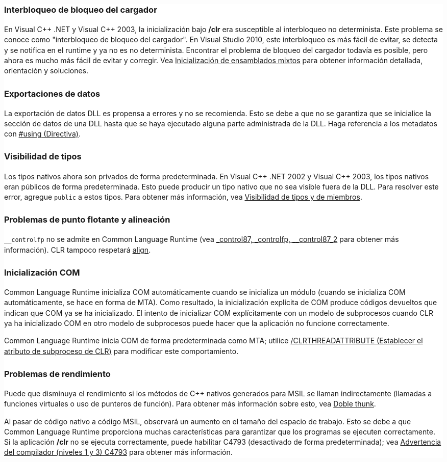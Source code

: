 ### Interbloqueo de bloqueo del cargador  
 En Visual C\+\+ .NET y Visual C\+\+ 2003, la inicialización bajo **\/clr** era susceptible al interbloqueo no determinista.  Este problema se conoce como "interbloqueo de bloqueo del cargador".  En Visual Studio 2010, este interbloqueo es más fácil de evitar, se detecta y se notifica en el runtime y ya no es no determinista.  Encontrar el problema de bloqueo del cargador todavía es posible, pero ahora es mucho más fácil de evitar y corregir.  Vea [Inicialización de ensamblados mixtos](../dotnet/initialization-of-mixed-assemblies.md) para obtener información detallada, orientación y soluciones.  
  
### Exportaciones de datos  
 La exportación de datos DLL es propensa a errores y no se recomienda.  Esto se debe a que no se garantiza que se inicialice la sección de datos de una DLL hasta que se haya ejecutado alguna parte administrada de la DLL.  Haga referencia a los metadatos con [\#using \(Directiva\)](../preprocessor/hash-using-directive-cpp.md).  
  
### Visibilidad de tipos  
 Los tipos nativos ahora son privados de forma predeterminada.  En Visual C\+\+ .NET 2002 y Visual C\+\+ 2003, los tipos nativos eran públicos de forma predeterminada.  Esto puede producir un tipo nativo que no sea visible fuera de la DLL.  Para resolver este error, agregue `public` a estos tipos.  Para obtener más información, vea [Visibilidad de tipos y de miembros](../misc/type-and-member-visibility.md).  
  
### Problemas de punto flotante y alineación  
 `__controlfp` no se admite en Common Language Runtime \(vea [\_control87, \_controlfp, \_\_control87\_2](../c-runtime-library/reference/control87-controlfp-control87-2.md) para obtener más información\).  CLR tampoco respetará [align](../cpp/align-cpp.md).  
  
### Inicialización COM  
 Common Language Runtime inicializa COM automáticamente cuando se inicializa un módulo \(cuando se inicializa COM automáticamente, se hace en forma de MTA\).  Como resultado, la inicialización explícita de COM produce códigos devueltos que indican que COM ya se ha inicializado.  El intento de inicializar COM explícitamente con un modelo de subprocesos cuando CLR ya ha inicializado COM en otro modelo de subprocesos puede hacer que la aplicación no funcione correctamente.  
  
 Common Language Runtime inicia COM de forma predeterminada como MTA; utilice [\/CLRTHREADATTRIBUTE \(Establecer el atributo de subproceso de CLR\)](../build/reference/clrthreadattribute-set-clr-thread-attribute.md) para modificar este comportamiento.  
  
### Problemas de rendimiento  
 Puede que disminuya el rendimiento si los métodos de C\+\+ nativos generados para MSIL se llaman indirectamente \(llamadas a funciones virtuales o uso de punteros de función\).  Para obtener más información sobre esto, vea [Doble thunk](../dotnet/double-thunking-cpp.md).  
  
 Al pasar de código nativo a código MSIL, observará un aumento en el tamaño del espacio de trabajo.  Esto se debe a que Common Language Runtime proporciona muchas características para garantizar que los programas se ejecuten correctamente.  Si la aplicación **\/clr** no se ejecuta correctamente, puede habilitar C4793 \(desactivado de forma predeterminada\); vea [Advertencia del compilador \(niveles 1 y 3\) C4793](../error-messages/compiler-warnings/compiler-warning-level-1-and-3-c4793.md) para obtener más información.  
  